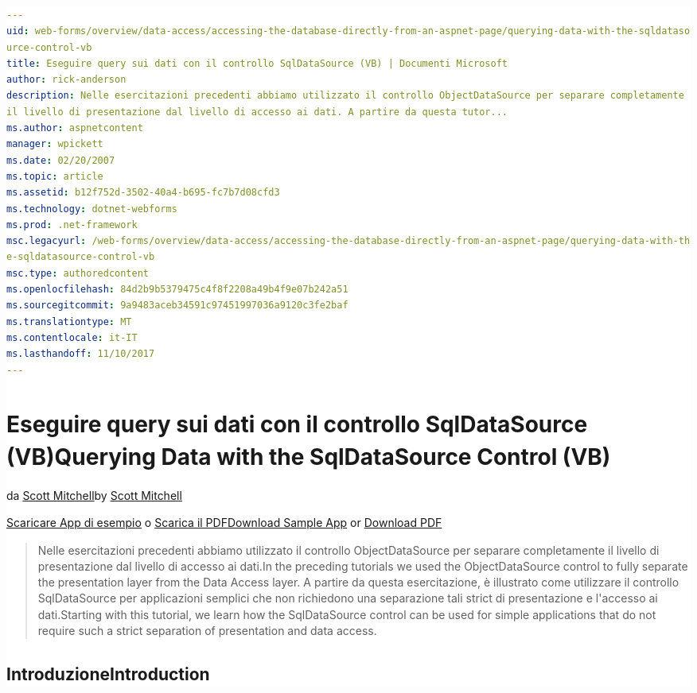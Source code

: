 ```yaml
---
uid: web-forms/overview/data-access/accessing-the-database-directly-from-an-aspnet-page/querying-data-with-the-sqldatasource-control-vb
title: Eseguire query sui dati con il controllo SqlDataSource (VB) | Documenti Microsoft
author: rick-anderson
description: Nelle esercitazioni precedenti abbiamo utilizzato il controllo ObjectDataSource per separare completamente il livello di presentazione dal livello di accesso ai dati. A partire da questa tutor...
ms.author: aspnetcontent
manager: wpickett
ms.date: 02/20/2007
ms.topic: article
ms.assetid: b12f752d-3502-40a4-b695-fc7b7d08cfd3
ms.technology: dotnet-webforms
ms.prod: .net-framework
msc.legacyurl: /web-forms/overview/data-access/accessing-the-database-directly-from-an-aspnet-page/querying-data-with-the-sqldatasource-control-vb
msc.type: authoredcontent
ms.openlocfilehash: 84d2b9b5379475c4f8f2208a49b4f9e07b242a51
ms.sourcegitcommit: 9a9483aceb34591c97451997036a9120c3fe2baf
ms.translationtype: MT
ms.contentlocale: it-IT
ms.lasthandoff: 11/10/2017
---
```

<a name="querying-data-with-the-sqldatasource-control-vb"></a><span data-ttu-id="5aa24-104">Eseguire query sui dati con il controllo SqlDataSource (VB)</span><span class="sxs-lookup"><span data-stu-id="5aa24-104">Querying Data with the SqlDataSource Control (VB)</span></span>
====================
<span data-ttu-id="5aa24-105">da [Scott Mitchell](https://twitter.com/ScottOnWriting)</span><span class="sxs-lookup"><span data-stu-id="5aa24-105">by [Scott Mitchell](https://twitter.com/ScottOnWriting)</span></span>

<span data-ttu-id="5aa24-106">[Scaricare App di esempio](http://download.microsoft.com/download/4/a/7/4a7a3b18-d80e-4014-8e53-a6a2427f0d93/ASPNET_Data_Tutorial_47_VB.exe) o [Scarica il PDF](querying-data-with-the-sqldatasource-control-vb/_static/datatutorial47vb1.pdf)</span><span class="sxs-lookup"><span data-stu-id="5aa24-106">[Download Sample App](http://download.microsoft.com/download/4/a/7/4a7a3b18-d80e-4014-8e53-a6a2427f0d93/ASPNET_Data_Tutorial_47_VB.exe) or [Download PDF](querying-data-with-the-sqldatasource-control-vb/_static/datatutorial47vb1.pdf)</span></span>

> <span data-ttu-id="5aa24-107">Nelle esercitazioni precedenti abbiamo utilizzato il controllo ObjectDataSource per separare completamente il livello di presentazione dal livello di accesso ai dati.</span><span class="sxs-lookup"><span data-stu-id="5aa24-107">In the preceding tutorials we used the ObjectDataSource control to fully separate the presentation layer from the Data Access layer.</span></span> <span data-ttu-id="5aa24-108">A partire da questa esercitazione, è illustrato come utilizzare il controllo SqlDataSource per applicazioni semplici che non richiedono una separazione tali strict di presentazione e l'accesso ai dati.</span><span class="sxs-lookup"><span data-stu-id="5aa24-108">Starting with this tutorial, we learn how the SqlDataSource control can be used for simple applications that do not require such a strict separation of presentation and data access.</span></span>


## <a name="introduction"></a><span data-ttu-id="5aa24-109">Introduzione</span><span class="sxs-lookup"><span data-stu-id="5aa24-109">Introduction</span></span>
